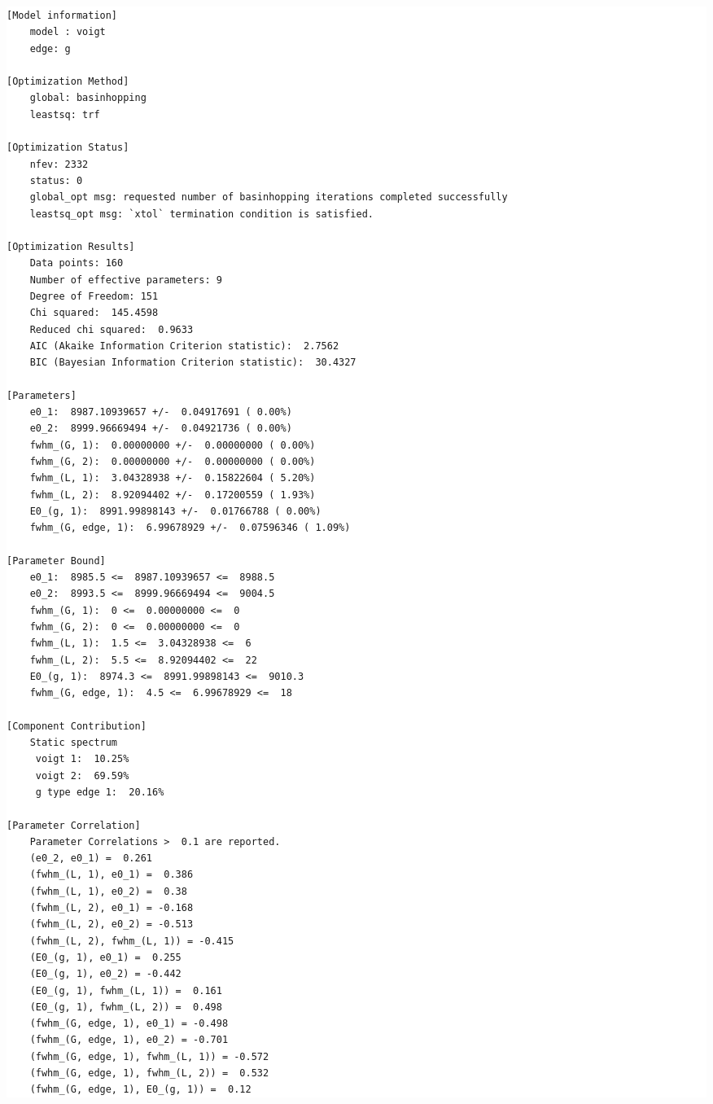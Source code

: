     [Model information]
        model : voigt
        edge: g
     
    [Optimization Method]
        global: basinhopping
        leastsq: trf
     
    [Optimization Status]
        nfev: 2332
        status: 0
        global_opt msg: requested number of basinhopping iterations completed successfully
        leastsq_opt msg: `xtol` termination condition is satisfied.
     
    [Optimization Results]
        Data points: 160
        Number of effective parameters: 9
        Degree of Freedom: 151
        Chi squared:  145.4598
        Reduced chi squared:  0.9633
        AIC (Akaike Information Criterion statistic):  2.7562
        BIC (Bayesian Information Criterion statistic):  30.4327
     
    [Parameters]
        e0_1:  8987.10939657 +/-  0.04917691 ( 0.00%)
        e0_2:  8999.96669494 +/-  0.04921736 ( 0.00%)
        fwhm_(G, 1):  0.00000000 +/-  0.00000000 ( 0.00%)
        fwhm_(G, 2):  0.00000000 +/-  0.00000000 ( 0.00%)
        fwhm_(L, 1):  3.04328938 +/-  0.15822604 ( 5.20%)
        fwhm_(L, 2):  8.92094402 +/-  0.17200559 ( 1.93%)
        E0_(g, 1):  8991.99898143 +/-  0.01766788 ( 0.00%)
        fwhm_(G, edge, 1):  6.99678929 +/-  0.07596346 ( 1.09%)
     
    [Parameter Bound]
        e0_1:  8985.5 <=  8987.10939657 <=  8988.5
        e0_2:  8993.5 <=  8999.96669494 <=  9004.5
        fwhm_(G, 1):  0 <=  0.00000000 <=  0
        fwhm_(G, 2):  0 <=  0.00000000 <=  0
        fwhm_(L, 1):  1.5 <=  3.04328938 <=  6
        fwhm_(L, 2):  5.5 <=  8.92094402 <=  22
        E0_(g, 1):  8974.3 <=  8991.99898143 <=  9010.3
        fwhm_(G, edge, 1):  4.5 <=  6.99678929 <=  18
     
    [Component Contribution]
        Static spectrum
         voigt 1:  10.25%
         voigt 2:  69.59%
         g type edge 1:  20.16%
     
    [Parameter Correlation]
        Parameter Correlations >  0.1 are reported.
        (e0_2, e0_1) =  0.261
        (fwhm_(L, 1), e0_1) =  0.386
        (fwhm_(L, 1), e0_2) =  0.38
        (fwhm_(L, 2), e0_1) = -0.168
        (fwhm_(L, 2), e0_2) = -0.513
        (fwhm_(L, 2), fwhm_(L, 1)) = -0.415
        (E0_(g, 1), e0_1) =  0.255
        (E0_(g, 1), e0_2) = -0.442
        (E0_(g, 1), fwhm_(L, 1)) =  0.161
        (E0_(g, 1), fwhm_(L, 2)) =  0.498
        (fwhm_(G, edge, 1), e0_1) = -0.498
        (fwhm_(G, edge, 1), e0_2) = -0.701
        (fwhm_(G, edge, 1), fwhm_(L, 1)) = -0.572
        (fwhm_(G, edge, 1), fwhm_(L, 2)) =  0.532
        (fwhm_(G, edge, 1), E0_(g, 1)) =  0.12
    